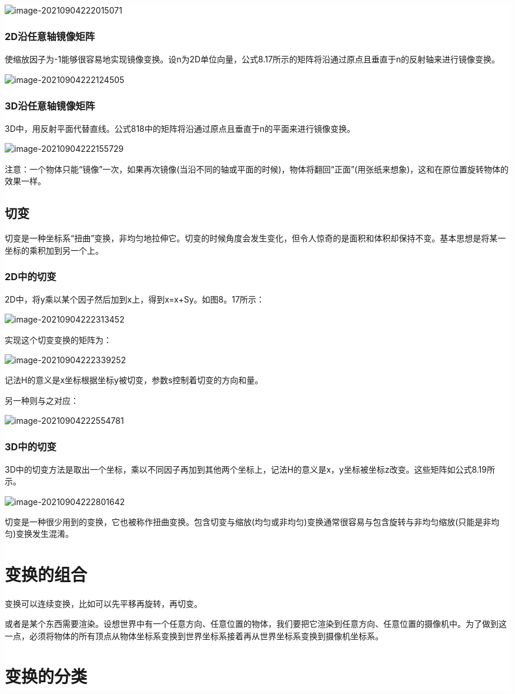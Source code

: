 ![image-20210904222015071](https://sin998-blog-image.oss-cn-beijing.aliyuncs.com/images/202109042220997.png)

### 2D沿任意轴镜像矩阵

使缩放因子为-1能够很容易地实现镜像变换。设n为2D单位向量，公式8.17所示的矩阵将沿通过原点且垂直于n的反射轴来进行镜像变换。

![image-20210904222124505](https://sin998-blog-image.oss-cn-beijing.aliyuncs.com/images/202109042221487.png)

### 3D沿任意轴镜像矩阵

3D中，用反射平面代替直线。公式818中的矩阵将沿通过原点且垂直于n的平面来进行镜像变换。

![image-20210904222155729](https://sin998-blog-image.oss-cn-beijing.aliyuncs.com/images/202109042221182.png)

注意：一个物体只能“镜像”一次，如果再次镜像(当沿不同的轴或平面的时候)，物体将翻回“正面”(用张纸来想象)，这和在原位置旋转物体的效果一样。

## 切变

切变是一种坐标系“扭曲”变换，非均匀地拉伸它。切变的时候角度会发生变化，但令人惊奇的是面积和体积却保持不变。基本思想是将某一坐标的乘积加到另一个上。

### 2D中的切变

2D中，将y乘以某个因子然后加到x上，得到x=x+Sy。如图8。17所示：

![image-20210904222313452](https://sin998-blog-image.oss-cn-beijing.aliyuncs.com/images/202109042223556.png)

实现这个切变变换的矩阵为：

![image-20210904222339252](https://sin998-blog-image.oss-cn-beijing.aliyuncs.com/images/202109042223221.png)

记法H的意义是x坐标根据坐标y被切变，参数s控制着切变的方向和量。

另一种则与之对应：

![image-20210904222554781](https://sin998-blog-image.oss-cn-beijing.aliyuncs.com/images/202109042225580.png)

### 3D中的切变

3D中的切变方法是取出一个坐标，乘以不同因子再加到其他两个坐标上，记法H的意义是x，y坐标被坐标z改变。这些矩阵如公式8.19所示。

![image-20210904222801642](https://sin998-blog-image.oss-cn-beijing.aliyuncs.com/images/202109042228728.png)

切变是一种很少用到的变换，它也被称作扭曲变换。包含切变与缩放(均匀或非均匀)变换通常很容易与包含旋转与非均匀缩放(只能是非均匀)变换发生混淆。

# 变换的组合

变换可以连续变换，比如可以先平移再旋转，再切变。

或者是某个东西需要渲染。设想世界中有一个任意方向、任意位置的物体，我们要把它渲染到任意方向、任意位置的摄像机中。为了做到这一点，必须将物体的所有顶点从物体坐标系变换到世界坐标系接着再从世界坐标系变换到摄像机坐标系。

# 变换的分类
